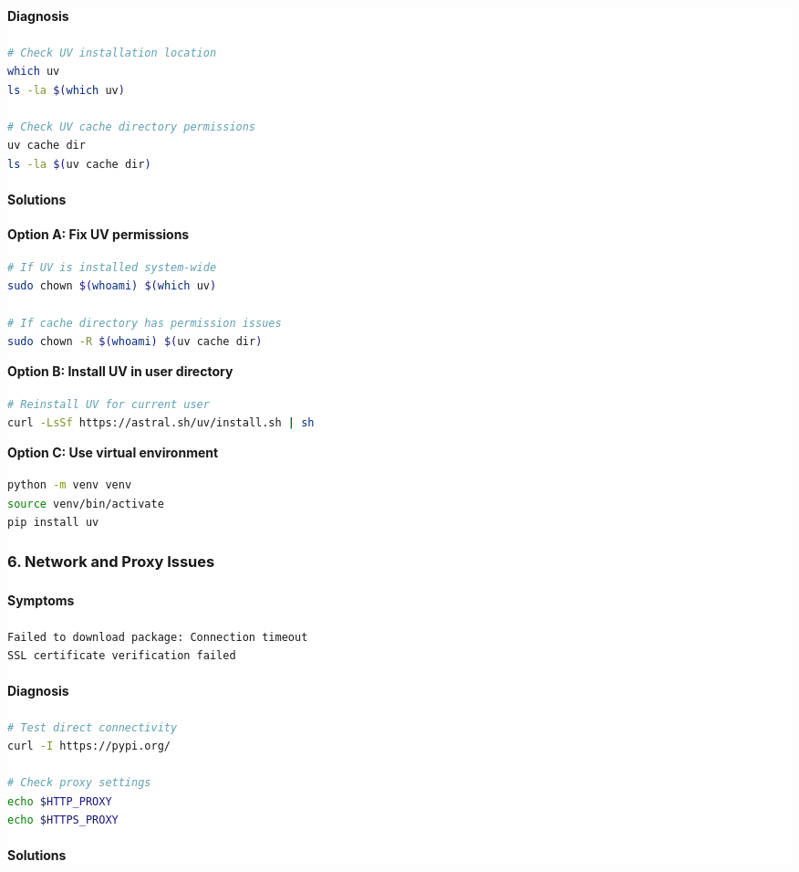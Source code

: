 #### Diagnosis
```bash
# Check UV installation location
which uv
ls -la $(which uv)

# Check UV cache directory permissions
uv cache dir
ls -la $(uv cache dir)
```

#### Solutions

**Option A: Fix UV permissions**
```bash
# If UV is installed system-wide
sudo chown $(whoami) $(which uv)

# If cache directory has permission issues
sudo chown -R $(whoami) $(uv cache dir)
```

**Option B: Install UV in user directory**
```bash
# Reinstall UV for current user
curl -LsSf https://astral.sh/uv/install.sh | sh
```

**Option C: Use virtual environment**
```bash
python -m venv venv
source venv/bin/activate
pip install uv
```

### 6. Network and Proxy Issues

#### Symptoms
```
Failed to download package: Connection timeout
SSL certificate verification failed
```

#### Diagnosis
```bash
# Test direct connectivity
curl -I https://pypi.org/

# Check proxy settings
echo $HTTP_PROXY
echo $HTTPS_PROXY
```

#### Solutions
